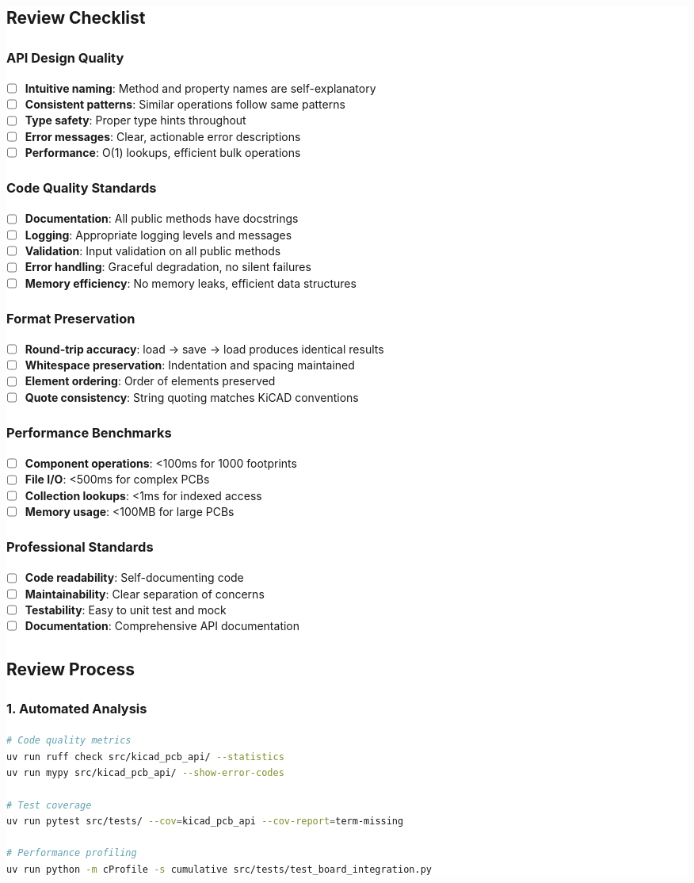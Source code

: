 ## Review Checklist

### API Design Quality
- [ ] **Intuitive naming**: Method and property names are self-explanatory
- [ ] **Consistent patterns**: Similar operations follow same patterns
- [ ] **Type safety**: Proper type hints throughout
- [ ] **Error messages**: Clear, actionable error descriptions
- [ ] **Performance**: O(1) lookups, efficient bulk operations

### Code Quality Standards
- [ ] **Documentation**: All public methods have docstrings
- [ ] **Logging**: Appropriate logging levels and messages
- [ ] **Validation**: Input validation on all public methods
- [ ] **Error handling**: Graceful degradation, no silent failures
- [ ] **Memory efficiency**: No memory leaks, efficient data structures

### Format Preservation
- [ ] **Round-trip accuracy**: load → save → load produces identical results
- [ ] **Whitespace preservation**: Indentation and spacing maintained
- [ ] **Element ordering**: Order of elements preserved
- [ ] **Quote consistency**: String quoting matches KiCAD conventions

### Performance Benchmarks
- [ ] **Component operations**: <100ms for 1000 footprints
- [ ] **File I/O**: <500ms for complex PCBs
- [ ] **Collection lookups**: <1ms for indexed access
- [ ] **Memory usage**: <100MB for large PCBs

### Professional Standards
- [ ] **Code readability**: Self-documenting code
- [ ] **Maintainability**: Clear separation of concerns
- [ ] **Testability**: Easy to unit test and mock
- [ ] **Documentation**: Comprehensive API documentation

## Review Process

### 1. Automated Analysis
```bash
# Code quality metrics
uv run ruff check src/kicad_pcb_api/ --statistics
uv run mypy src/kicad_pcb_api/ --show-error-codes

# Test coverage
uv run pytest src/tests/ --cov=kicad_pcb_api --cov-report=term-missing

# Performance profiling
uv run python -m cProfile -s cumulative src/tests/test_board_integration.py
```
